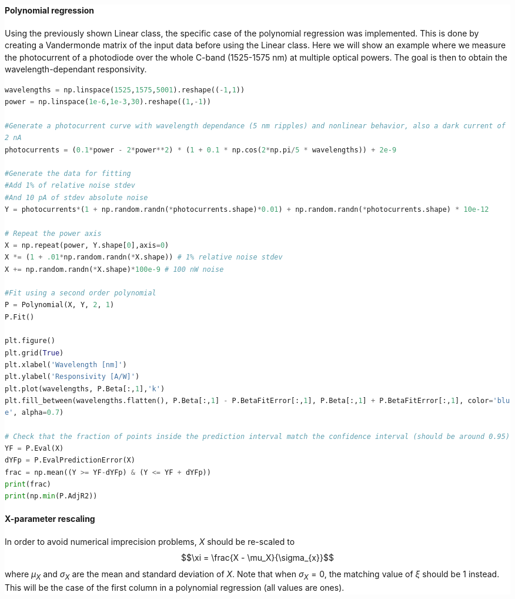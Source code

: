 #### Polynomial regression
Using the previously shown Linear class, the specific case of the polynomial regression was implemented. This is done by creating a Vandermonde matrix of the input data before using the Linear class. Here we will show an example where we measure the photocurrent of a photodiode over the whole C-band (1525-1575 nm) at multiple optical powers. The goal is then to obtain the wavelength-dependant responsivity. 

```python
wavelengths = np.linspace(1525,1575,5001).reshape((-1,1))
power = np.linspace(1e-6,1e-3,30).reshape((1,-1))

#Generate a photocurrent curve with wavelength dependance (5 nm ripples) and nonlinear behavior, also a dark current of 2 nA
photocurrents = (0.1*power - 2*power**2) * (1 + 0.1 * np.cos(2*np.pi/5 * wavelengths)) + 2e-9

#Generate the data for fitting
#Add 1% of relative noise stdev
#And 10 pA of stdev absolute noise
Y = photocurrents*(1 + np.random.randn(*photocurrents.shape)*0.01) + np.random.randn(*photocurrents.shape) * 10e-12

# Repeat the power axis
X = np.repeat(power, Y.shape[0],axis=0) 
X *= (1 + .01*np.random.randn(*X.shape)) # 1% relative noise stdev
X += np.random.randn(*X.shape)*100e-9 # 100 nW noise

#Fit using a second order polynomial
P = Polynomial(X, Y, 2, 1)
P.Fit()

plt.figure()
plt.grid(True)
plt.xlabel('Wavelength [nm]')
plt.ylabel('Responsivity [A/W]')
plt.plot(wavelengths, P.Beta[:,1],'k')
plt.fill_between(wavelengths.flatten(), P.Beta[:,1] - P.BetaFitError[:,1], P.Beta[:,1] + P.BetaFitError[:,1], color='blue', alpha=0.7)

# Check that the fraction of points inside the prediction interval match the confidence interval (should be around 0.95)
YF = P.Eval(X)
dYFp = P.EvalPredictionError(X)
frac = np.mean((Y >= YF-dYFp) & (Y <= YF + dYFp))
print(frac)
print(np.min(P.AdjR2))
```

#### X-parameter rescaling
In order to avoid numerical imprecision problems, $X$ should be re-scaled to
$$\xi = \frac{X - \mu_X}{\sigma_{x}}$$
where $\mu_X$ and $\sigma_X$ are the mean and standard deviation of $X$. Note that when $\sigma_X = 0$, the matching value of $\xi$ should be 1 instead. 
This will be the case of the first column in a polynomial regression (all values are ones).  
